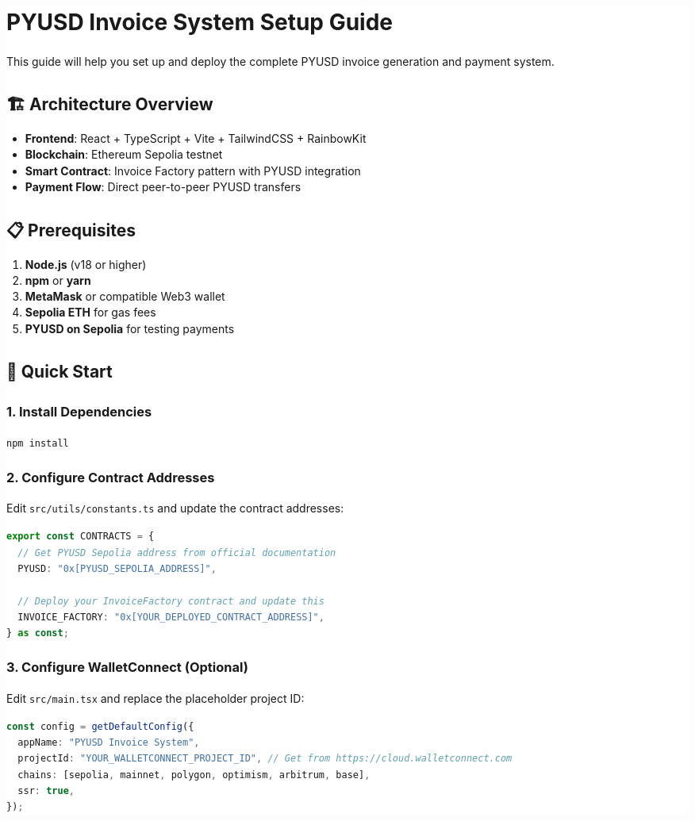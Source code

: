 # PYUSD Invoice System Setup Guide

This guide will help you set up and deploy the complete PYUSD invoice generation and payment system.

## 🏗️ Architecture Overview

- **Frontend**: React + TypeScript + Vite + TailwindCSS + RainbowKit
- **Blockchain**: Ethereum Sepolia testnet
- **Smart Contract**: Invoice Factory pattern with PYUSD integration
- **Payment Flow**: Direct peer-to-peer PYUSD transfers

## 📋 Prerequisites

1. **Node.js** (v18 or higher)
2. **npm** or **yarn**
3. **MetaMask** or compatible Web3 wallet
4. **Sepolia ETH** for gas fees
5. **PYUSD on Sepolia** for testing payments

## 🚀 Quick Start

### 1. Install Dependencies

```bash
npm install
```

### 2. Configure Contract Addresses

Edit `src/utils/constants.ts` and update the contract addresses:

```typescript
export const CONTRACTS = {
  // Get PYUSD Sepolia address from official documentation
  PYUSD: "0x[PYUSD_SEPOLIA_ADDRESS]", 
  
  // Deploy your InvoiceFactory contract and update this
  INVOICE_FACTORY: "0x[YOUR_DEPLOYED_CONTRACT_ADDRESS]",
} as const;
```

### 3. Configure WalletConnect (Optional)

Edit `src/main.tsx` and replace the placeholder project ID:

```typescript
const config = getDefaultConfig({
  appName: "PYUSD Invoice System",
  projectId: "YOUR_WALLETCONNECT_PROJECT_ID", // Get from https://cloud.walletconnect.com
  chains: [sepolia, mainnet, polygon, optimism, arbitrum, base],
  ssr: true,
});
```

